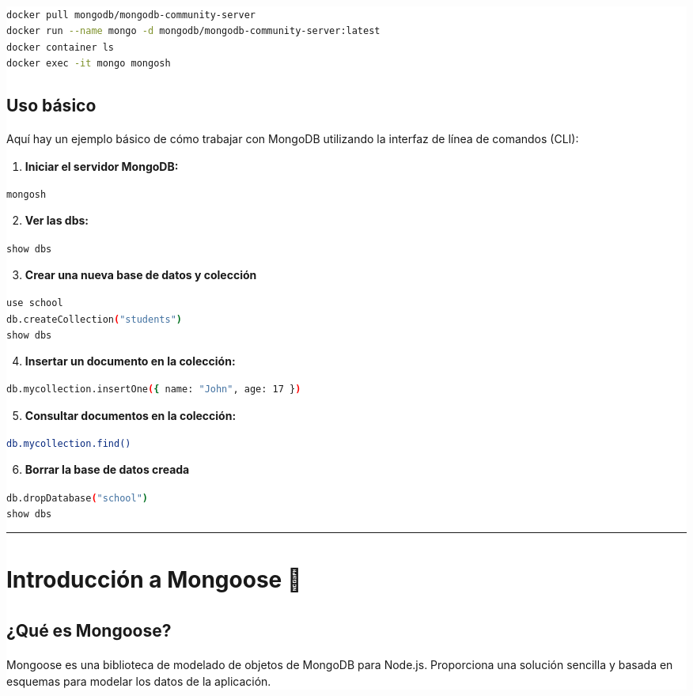 ```bash
docker pull mongodb/mongodb-community-server
docker run --name mongo -d mongodb/mongodb-community-server:latest
docker container ls
docker exec -it mongo mongosh
```

## Uso básico

Aquí hay un ejemplo básico de cómo trabajar con MongoDB utilizando la interfaz de línea de comandos (CLI):

1. **Iniciar el servidor MongoDB:**

```bash
mongosh
```

2. **Ver las dbs:**

```bash
show dbs
```

3. **Crear una nueva base de datos y colección**

```bash
use school
db.createCollection("students")
show dbs
```

4. **Insertar un documento en la colección:**

```bash
db.mycollection.insertOne({ name: "John", age: 17 })
```

5. **Consultar documentos en la colección:**

```bash
db.mycollection.find()
```

6. **Borrar la base de datos creada**
```bash
db.dropDatabase("school")
show dbs
```

---

# Introducción a Mongoose 👖

## ¿Qué es Mongoose?

Mongoose es una biblioteca de modelado de objetos de MongoDB para Node.js. Proporciona una solución sencilla y basada en esquemas para modelar los datos de la aplicación. 
